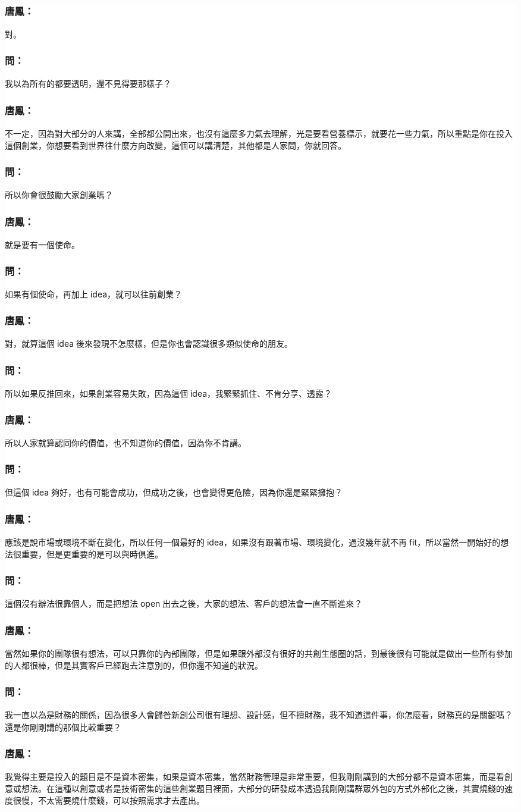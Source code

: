 ### 唐鳳：
對。

### 問：
我以為所有的都要透明，還不見得要那樣子？

### 唐鳳：
不一定，因為對大部分的人來講，全部都公開出來，也沒有這麼多力氣去理解，光是要看營養標示，就要花一些力氣，所以重點是你在投入這個創業，你想要看到世界往什麼方向改變，這個可以講清楚，其他都是人家問，你就回答。

### 問：
所以你會很鼓勵大家創業嗎？

### 唐鳳：
就是要有一個使命。

### 問：
如果有個使命，再加上 idea，就可以往前創業？

### 唐鳳：
對，就算這個 idea 後來發現不怎麼樣，但是你也會認識很多類似使命的朋友。

### 問：
所以如果反推回來，如果創業容易失敗，因為這個 idea，我緊緊抓住、不肯分享、透露？

### 唐鳳：
所以人家就算認同你的價值，也不知道你的價值，因為你不肯講。

### 問：
但這個 idea 夠好，也有可能會成功，但成功之後，也會變得更危險，因為你還是緊緊擁抱？

### 唐鳳：
應該是說市場或環境不斷在變化，所以任何一個最好的 idea，如果沒有跟著市場、環境變化，過沒幾年就不再 fit，所以當然一開始好的想法很重要，但是更重要的是可以與時俱進。

### 問：
這個沒有辦法很靠個人，而是把想法 open 出去之後，大家的想法、客戶的想法會一直不斷進來？

### 唐鳳：
當然如果你的團隊很有想法，可以只靠你的內部團隊，但是如果跟外部沒有很好的共創生態圈的話，到最後很有可能就是做出一些所有參加的人都很棒，但是其實客戶已經跑去注意別的，但你還不知道的狀況。

### 問：
我一直以為是財務的關係，因為很多人會歸咎新創公司很有理想、設計感，但不擅財務，我不知道這件事，你怎麼看，財務真的是關鍵嗎？還是你剛剛講的那個比較重要？

### 唐鳳：
我覺得主要是投入的題目是不是資本密集，如果是資本密集，當然財務管理是非常重要，但我剛剛講到的大部分都不是資本密集，而是看創意或想法。在這種以創意或者是技術密集的這些創業題目裡面，大部分的研發成本透過我剛剛講群眾外包的方式外部化之後，其實燒錢的速度很慢，不太需要燒什麼錢，可以按照需求才去產出。
